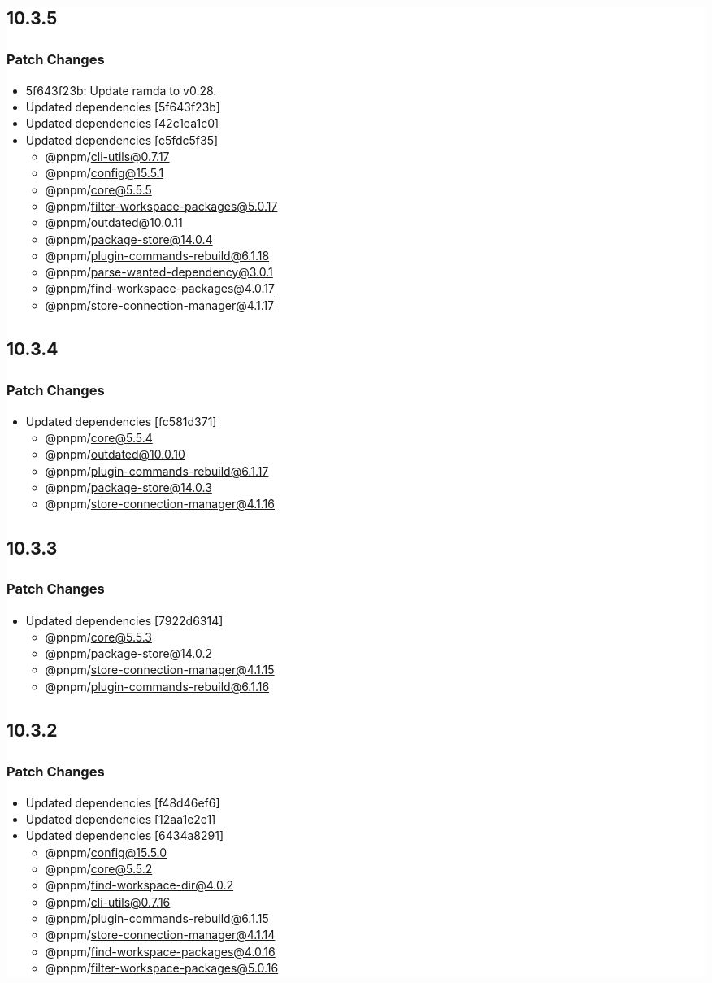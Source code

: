 ## 10.3.5

### Patch Changes

- 5f643f23b: Update ramda to v0.28.
- Updated dependencies [5f643f23b]
- Updated dependencies [42c1ea1c0]
- Updated dependencies [c5fdc5f35]
  - @pnpm/cli-utils@0.7.17
  - @pnpm/config@15.5.1
  - @pnpm/core@5.5.5
  - @pnpm/filter-workspace-packages@5.0.17
  - @pnpm/outdated@10.0.11
  - @pnpm/package-store@14.0.4
  - @pnpm/plugin-commands-rebuild@6.1.18
  - @pnpm/parse-wanted-dependency@3.0.1
  - @pnpm/find-workspace-packages@4.0.17
  - @pnpm/store-connection-manager@4.1.17

## 10.3.4

### Patch Changes

- Updated dependencies [fc581d371]
  - @pnpm/core@5.5.4
  - @pnpm/outdated@10.0.10
  - @pnpm/plugin-commands-rebuild@6.1.17
  - @pnpm/package-store@14.0.3
  - @pnpm/store-connection-manager@4.1.16

## 10.3.3

### Patch Changes

- Updated dependencies [7922d6314]
  - @pnpm/core@5.5.3
  - @pnpm/package-store@14.0.2
  - @pnpm/store-connection-manager@4.1.15
  - @pnpm/plugin-commands-rebuild@6.1.16

## 10.3.2

### Patch Changes

- Updated dependencies [f48d46ef6]
- Updated dependencies [12aa1e2e1]
- Updated dependencies [6434a8291]
  - @pnpm/config@15.5.0
  - @pnpm/core@5.5.2
  - @pnpm/find-workspace-dir@4.0.2
  - @pnpm/cli-utils@0.7.16
  - @pnpm/plugin-commands-rebuild@6.1.15
  - @pnpm/store-connection-manager@4.1.14
  - @pnpm/find-workspace-packages@4.0.16
  - @pnpm/filter-workspace-packages@5.0.16
